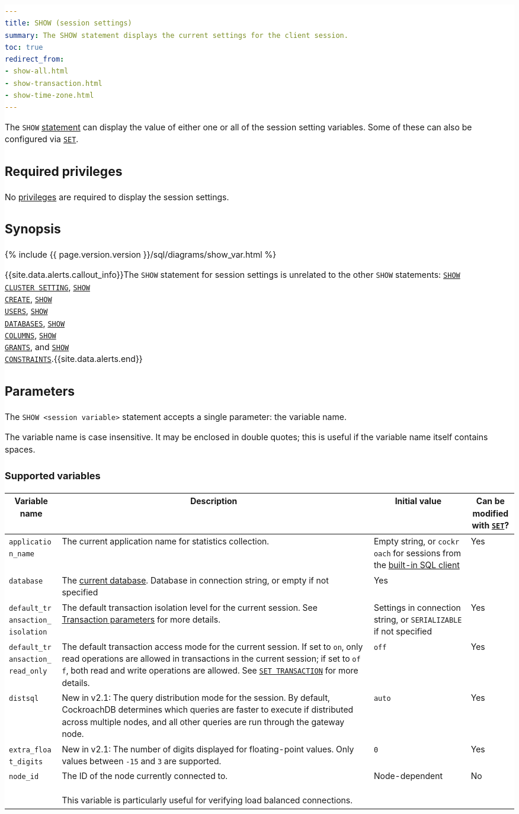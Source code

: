 ```yaml
---
title: SHOW (session settings)
summary: The SHOW statement displays the current settings for the client session.
toc: true
redirect_from:
- show-all.html
- show-transaction.html
- show-time-zone.html
---
```


The `SHOW` [statement](sql-statements.html) can display the value of either one or all of
the session setting variables. Some of these can also be configured via [`SET`](set-vars.html).

## Required privileges

No [privileges](privileges.html) are required to display the session settings.

## Synopsis

<div>
{% include {{ page.version.version }}/sql/diagrams/show_var.html %}
</div>

{{site.data.alerts.callout_info}}The <code>SHOW</code> statement for session settings is unrelated to the other <code>SHOW</code> statements: <a href="cluster-settings.html#view-current-cluster-settings"><code>SHOW CLUSTER SETTING</code></a>, <a href="show-create.html"><code>SHOW CREATE</code></a>, <a href="show-users.html"><code>SHOW USERS</code></a>, <a href="show-databases.html"><code>SHOW DATABASES</code></a>, <a href="show-columns.html"><code>SHOW COLUMNS</code></a>, <a href="show-grants.html"><code>SHOW GRANTS</code></a>, and <a href="show-constraints.html"><code>SHOW CONSTRAINTS</code></a>.{{site.data.alerts.end}}

## Parameters

The `SHOW <session variable>` statement accepts a single parameter: the variable name.

The variable name is case insensitive. It may be enclosed in double quotes; this is useful if the variable name itself contains spaces.

### Supported variables

 Variable name | Description | Initial value |  Can be modified with [`SET`](set-vars.html)?
---------------|-------------|---------------|-----------------------------------------------
 `application_name` | The current application name for statistics collection. | Empty string, or `cockroach` for sessions from the [built-in SQL client](use-the-built-in-sql-client.html)  | Yes
 `database` | The [current database](sql-name-resolution.html#current-database). Database in connection string, or empty if not specified | Yes |
 `default_transaction_isolation` | The default transaction isolation level for the current session. See [Transaction parameters](transactions.html#transaction-parameters) for more details. | Settings in connection string, or `SERIALIZABLE` if not specified | Yes
 `default_transaction_read_only` | The default transaction access mode for the current session. If set to `on`, only read operations are allowed in transactions in the current session; if set to `off`, both read and write operations are allowed. See [`SET TRANSACTION`](set-transaction.html) for more details. | `off` | Yes
 `distsql` | <span class="version-tag">New in v2.1:</span> The query distribution mode for the session. By default, CockroachDB determines which queries are faster to execute if distributed across multiple nodes, and all other queries are run through the gateway node. | `auto` | Yes
 `extra_float_digits` | <span class="version-tag">New in v2.1:</span> The number of digits displayed for floating-point values. Only values between `-15` and `3` are supported. | `0` | Yes
 `node_id` | The ID of the node currently connected to.<br><br>This variable is particularly useful for verifying load balanced connections. | Node-dependent | No